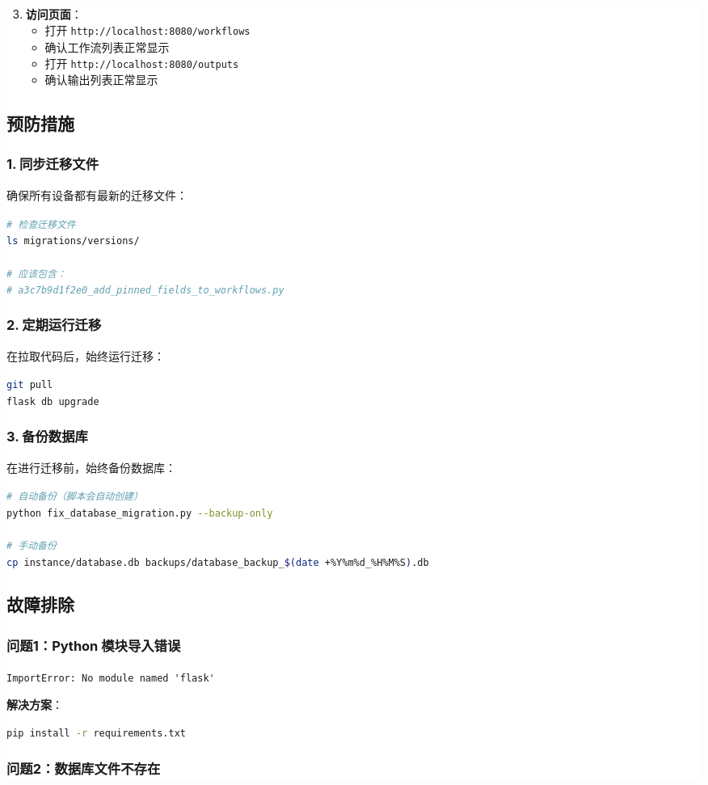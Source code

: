 3. **访问页面**：
   - 打开 `http://localhost:8080/workflows`
   - 确认工作流列表正常显示
   - 打开 `http://localhost:8080/outputs`
   - 确认输出列表正常显示

## 预防措施

### 1. 同步迁移文件

确保所有设备都有最新的迁移文件：

```bash
# 检查迁移文件
ls migrations/versions/

# 应该包含：
# a3c7b9d1f2e0_add_pinned_fields_to_workflows.py
```

### 2. 定期运行迁移

在拉取代码后，始终运行迁移：

```bash
git pull
flask db upgrade
```

### 3. 备份数据库

在进行迁移前，始终备份数据库：

```bash
# 自动备份（脚本会自动创建）
python fix_database_migration.py --backup-only

# 手动备份
cp instance/database.db backups/database_backup_$(date +%Y%m%d_%H%M%S).db
```

## 故障排除

### 问题1：Python 模块导入错误

```
ImportError: No module named 'flask'
```

**解决方案**：
```bash
pip install -r requirements.txt
```

### 问题2：数据库文件不存在
